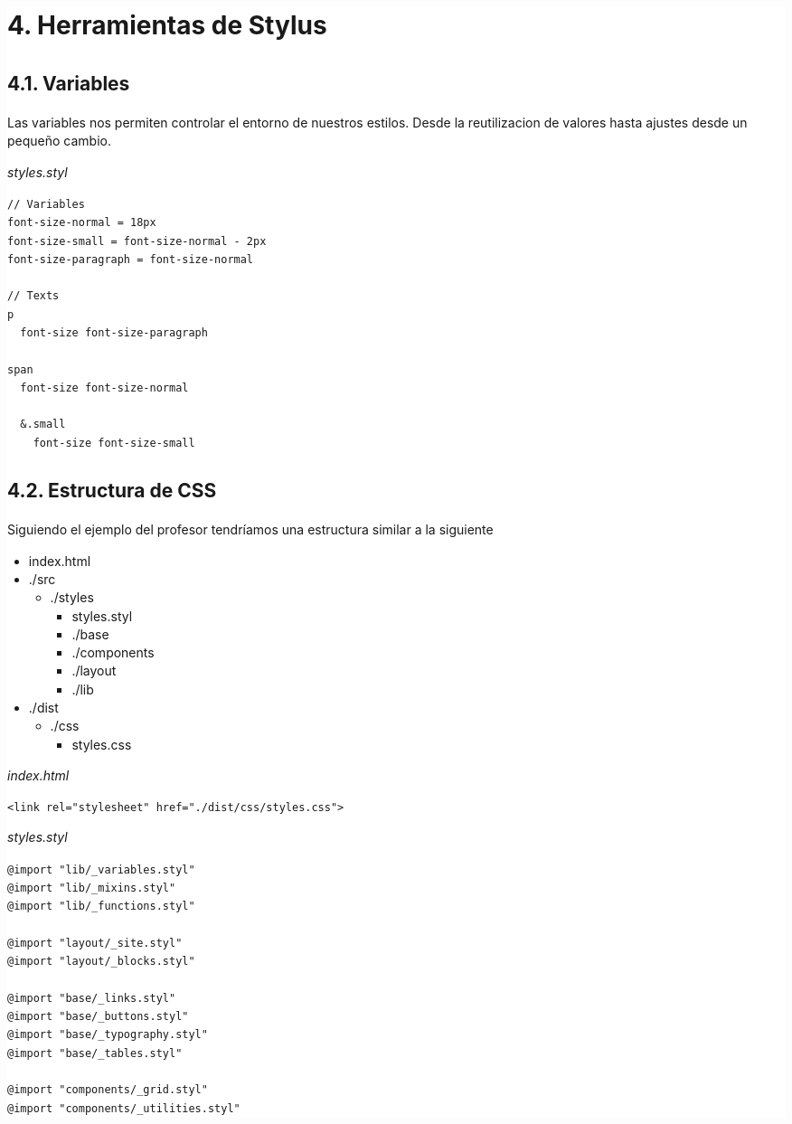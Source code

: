 # 4. Herramientas de Stylus

## 4.1. Variables

Las variables nos permiten controlar el entorno de nuestros estilos. Desde la reutilizacion de valores hasta ajustes desde un pequeño cambio.

_styles.styl_
```
// Variables
font-size-normal = 18px
font-size-small = font-size-normal - 2px
font-size-paragraph = font-size-normal

// Texts
p
  font-size font-size-paragraph

span
  font-size font-size-normal

  &.small
    font-size font-size-small
```

## 4.2. Estructura de CSS

Siguiendo el ejemplo del profesor tendríamos una estructura similar a la siguiente

* index.html
* ./src
  * ./styles
    * styles.styl
    * ./base
    * ./components
    * ./layout
    * ./lib
* ./dist
  * ./css
    * styles.css

_index.html_
```
<link rel="stylesheet" href="./dist/css/styles.css">
```

_styles.styl_
```
@import "lib/_variables.styl"
@import "lib/_mixins.styl"
@import "lib/_functions.styl"

@import "layout/_site.styl"
@import "layout/_blocks.styl"

@import "base/_links.styl"
@import "base/_buttons.styl"
@import "base/_typography.styl"
@import "base/_tables.styl"

@import "components/_grid.styl"
@import "components/_utilities.styl"
```
